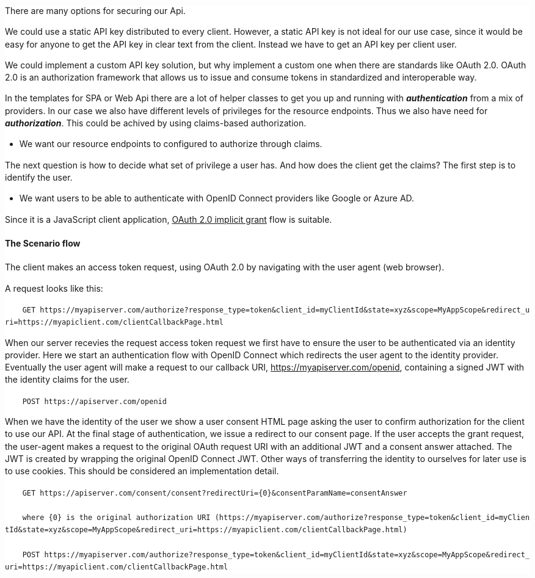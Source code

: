 There are many options for securing our Api. 

We could use a static API key distributed to every client. However, a static API key is not ideal for our use case, since it would be easy for anyone to get the API key in clear text from the client. Instead we have to get an API key per client user. 

We could implement a custom API key solution, but why implement a custom one when there are standards like OAuth 2.0. OAuth 2.0 is an authorization framework that allows us to issue and consume tokens in standardized and interoperable way.

In the templates for SPA or Web Api there are a lot of helper classes to get you up and running with ***authentication*** from a mix of providers. In our case we also have different levels of privileges for the resource endpoints. Thus we also have need for ***authorization***. This could be achived by using claims-based authorization.

- We want our resource endpoints to configured to authorize through claims.

The next question is how to decide what set of privilege a user has. And how does the client get the claims? The first step is to identify the user.

- We want users to be able to authenticate with OpenID Connect providers like Google or Azure AD. 

Since it is a JavaScript client application, [OAuth 2.0 implicit grant](http://tools.ietf.org/html/rfc6749#section-4.2) flow is suitable.

#### The Scenario flow

The client makes an access token request, using OAuth 2.0 by navigating with the user agent (web browser).

A request looks like this:

		GET https://myapiserver.com/authorize?response_type=token&client_id=myClientId&state=xyz&scope=MyAppScope&redirect_uri=https://myapiclient.com/clientCallbackPage.html

When our server recevies the request access token request we first have to ensure the user to be authenticated via an identity provider. Here we start an authentication flow with OpenID Connect which redirects the user agent to the identity provider. Eventually the user agent will make a request to our callback URI, https://myapiserver.com/openid, containing a signed JWT with the identity claims for the user. 

		POST https://apiserver.com/openid

When we have the identity of the user we show a user consent HTML page asking the user to confirm authorization for the client to use our API. At the final stage of authentication, we issue a redirect to our consent page. If the user accepts the grant request, the user-agent makes a request to the original OAuth request URI with an additional JWT and a consent answer attached. The JWT is created by wrapping the original OpenID Connect JWT. Other ways of transferring the identity to ourselves for later use is to use cookies. This should be considered an implementation detail.

        GET https://apiserver.com/consent/consent?redirectUri={0}&consentParamName=consentAnswer
        
        where {0} is the original authorization URI (https://myapiserver.com/authorize?response_type=token&client_id=myClientId&state=xyz&scope=MyAppScope&redirect_uri=https://myapiclient.com/clientCallbackPage.html)

        POST https://myapiserver.com/authorize?response_type=token&client_id=myClientId&state=xyz&scope=MyAppScope&redirect_uri=https://myapiclient.com/clientCallbackPage.html
